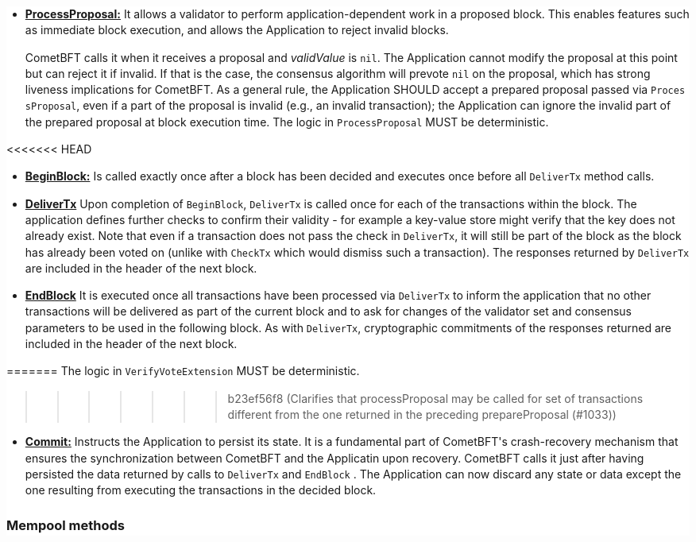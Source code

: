 - [**ProcessProposal:**](./abci++_methods.md#processproposal) It allows a validator to
  perform application-dependent work in a proposed block. This enables features such as immediate
  block execution, and allows the Application to reject invalid blocks.

  CometBFT calls it when it receives a proposal and _validValue_ is `nil`.
  The Application cannot modify the proposal at this point but can reject it if
  invalid. If that is the case, the consensus algorithm will prevote `nil` on the proposal, which has
  strong liveness implications for CometBFT. As a general rule, the Application
  SHOULD accept a prepared proposal passed via `ProcessProposal`, even if a part of
  the proposal is invalid (e.g., an invalid transaction); the Application can
  ignore the invalid part of the prepared proposal at block execution time.
  The logic in `ProcessProposal` MUST be deterministic.

<<<<<<< HEAD
- [**BeginBlock:**](./abci++_methods.md#beginblock) Is called exactly once after a block has been decided
  and executes once before all `DeliverTx` method calls.

- [**DeliverTx**](./abci++_methods.md#delivertx) Upon completion of `BeginBlock`,
`DeliverTx` is called once
  for each of the transactions within the block. The application defines further checks to confirm their
  validity - for example a key-value store might verify that the key does not already exist. Note that
  even if a transaction does not pass the check in `DeliverTx`, it will still be part of the block as the
  block has already been voted on (unlike with `CheckTx` which would dismiss such a transaction). The responses
  returned by `DeliverTx` are included in the header of the next block.

- [**EndBlock**](./abci++_methods.md#endblock) It is executed once all transactions have been processed via
 `DeliverTx` to inform the application that no other transactions will be delivered as part of the current
 block and to ask for changes of the validator set and consensus parameters to be used in the following block.
 As with `DeliverTx`, cryptographic commitments of the responses returned are included in the header of the next block.

=======
  The logic in `VerifyVoteExtension` MUST be deterministic.
>>>>>>> b23ef56f8 (Clarifies that processProposal may be called for set of transactions different from the one returned in the preceding prepareProposal (#1033))


- [**Commit:**](./abci++_methods.md#commit) Instructs the Application to persist its
  state. It is a fundamental part of CometBFT's crash-recovery mechanism that ensures the
  synchronization between CometBFT and the Applicatin upon recovery. CometBFT calls it just after
  having persisted the data returned by calls to `DeliverTx` and `EndBlock` . The Application can now discard
  any state or data except the one resulting from executing the transactions in the decided block.

### Mempool methods
